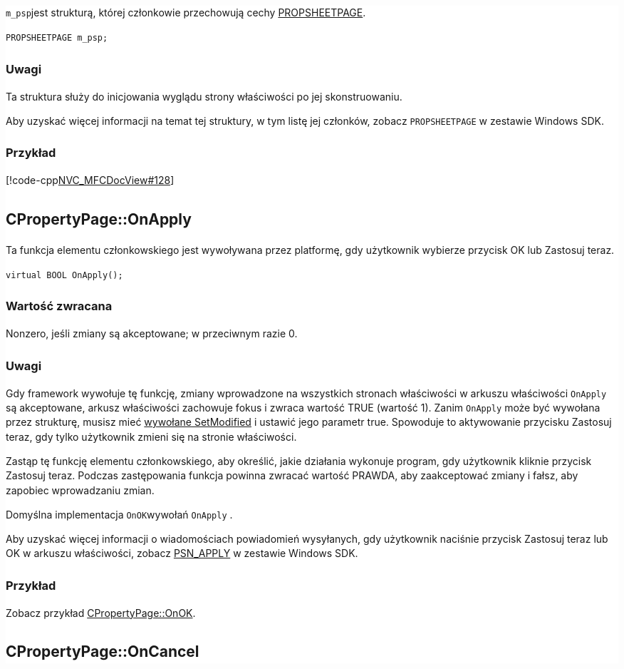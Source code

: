`m_psp`jest strukturą, której członkowie przechowują cechy [PROPSHEETPAGE](/windows/win32/api/prsht/ns-prsht-propsheetpagea_v2).

```
PROPSHEETPAGE m_psp;
```

### <a name="remarks"></a>Uwagi

Ta struktura służy do inicjowania wyglądu strony właściwości po jej skonstruowaniu.

Aby uzyskać więcej informacji na temat tej struktury, w tym listę jej członków, zobacz `PROPSHEETPAGE` w zestawie Windows SDK.

### <a name="example"></a>Przykład

[!code-cpp[NVC_MFCDocView#128](../../mfc/codesnippet/cpp/cpropertypage-class_3.cpp)]

## <a name="cpropertypageonapply"></a><a name="onapply"></a>CPropertyPage::OnApply

Ta funkcja elementu członkowskiego jest wywoływana przez platformę, gdy użytkownik wybierze przycisk OK lub Zastosuj teraz.

```
virtual BOOL OnApply();
```

### <a name="return-value"></a>Wartość zwracana

Nonzero, jeśli zmiany są akceptowane; w przeciwnym razie 0.

### <a name="remarks"></a>Uwagi

Gdy framework wywołuje tę funkcję, zmiany wprowadzone na wszystkich stronach właściwości w arkuszu właściwości `OnApply` są akceptowane, arkusz właściwości zachowuje fokus i zwraca wartość TRUE (wartość 1). Zanim `OnApply` może być wywołana przez strukturę, musisz mieć [wywołane SetModified](#setmodified) i ustawić jego parametr true. Spowoduje to aktywowanie przycisku Zastosuj teraz, gdy tylko użytkownik zmieni się na stronie właściwości.

Zastąp tę funkcję elementu członkowskiego, aby określić, jakie działania wykonuje program, gdy użytkownik kliknie przycisk Zastosuj teraz. Podczas zastępowania funkcja powinna zwracać wartość PRAWDA, aby zaakceptować zmiany i fałsz, aby zapobiec wprowadzaniu zmian.

Domyślna implementacja `OnOK`wywołań `OnApply` .

Aby uzyskać więcej informacji o wiadomościach powiadomień wysyłanych, gdy użytkownik naciśnie przycisk Zastosuj teraz lub OK w arkuszu właściwości, zobacz [PSN_APPLY](/windows/win32/Controls/psn-apply) w zestawie Windows SDK.

### <a name="example"></a>Przykład

  Zobacz przykład [CPropertyPage::OnOK](#onok).

## <a name="cpropertypageoncancel"></a><a name="oncancel"></a>CPropertyPage::OnCancel
